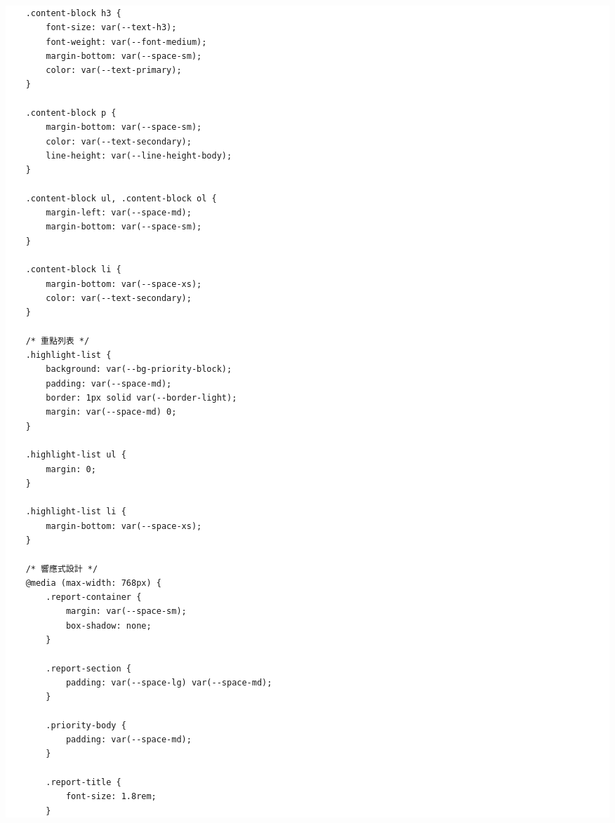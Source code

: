         .content-block h3 {
            font-size: var(--text-h3);
            font-weight: var(--font-medium);
            margin-bottom: var(--space-sm);
            color: var(--text-primary);
        }
        
        .content-block p {
            margin-bottom: var(--space-sm);
            color: var(--text-secondary);
            line-height: var(--line-height-body);
        }
        
        .content-block ul, .content-block ol {
            margin-left: var(--space-md);
            margin-bottom: var(--space-sm);
        }
        
        .content-block li {
            margin-bottom: var(--space-xs);
            color: var(--text-secondary);
        }
        
        /* 重點列表 */
        .highlight-list {
            background: var(--bg-priority-block);
            padding: var(--space-md);
            border: 1px solid var(--border-light);
            margin: var(--space-md) 0;
        }
        
        .highlight-list ul {
            margin: 0;
        }
        
        .highlight-list li {
            margin-bottom: var(--space-xs);
        }
        
        /* 響應式設計 */
        @media (max-width: 768px) {
            .report-container {
                margin: var(--space-sm);
                box-shadow: none;
            }
            
            .report-section {
                padding: var(--space-lg) var(--space-md);
            }
            
            .priority-body {
                padding: var(--space-md);
            }
            
            .report-title {
                font-size: 1.8rem;
            }
            